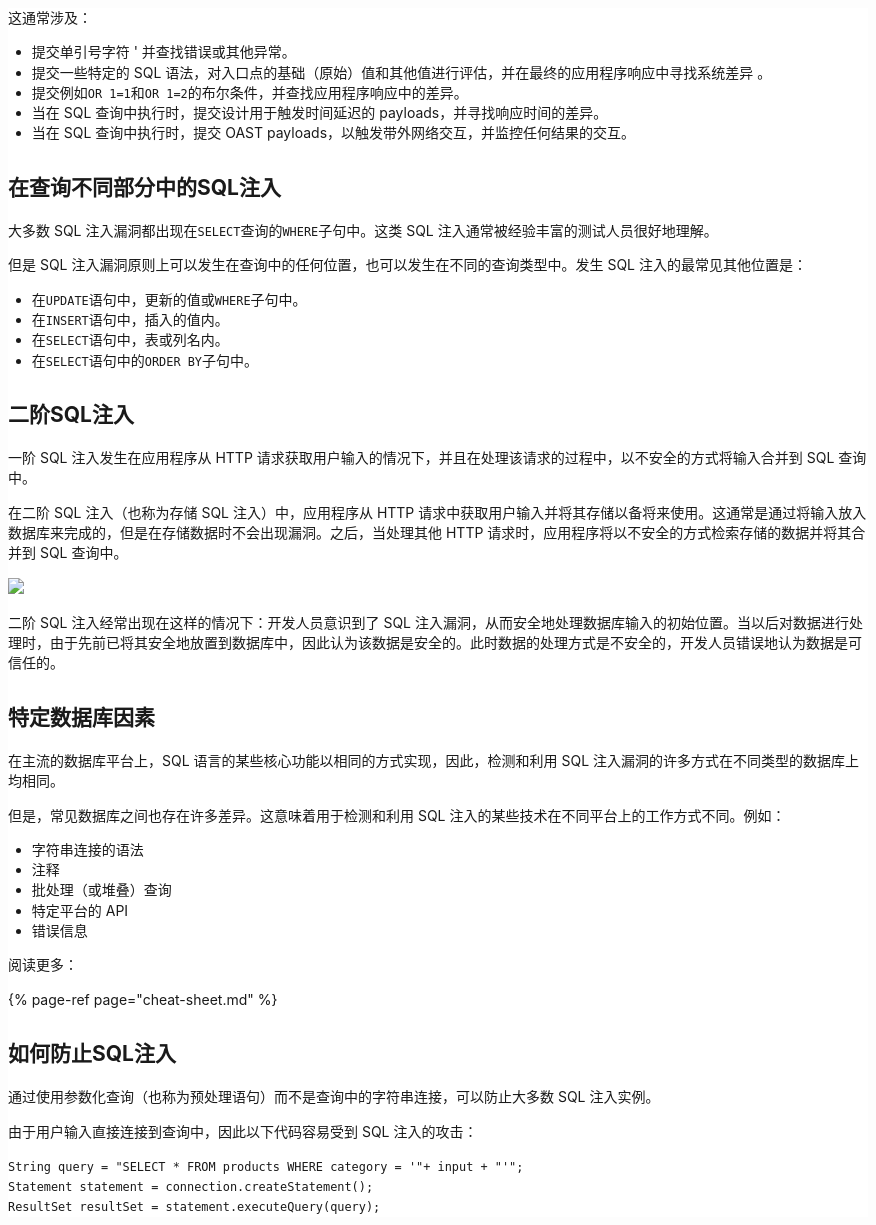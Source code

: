 这通常涉及：

* 提交单引号字符 ' 并查找错误或其他异常。
* 提交一些特定的 SQL 语法，对入口点的基础（原始）值和其他值进行评估，并在最终的应用程序响应中寻找系统差异 。
* 提交例如`OR 1=1`和`OR 1=2`的布尔条件，并查找应用程序响应中的差异。
* 当在 SQL 查询中执行时，提交设计用于触发时间延迟的 payloads，并寻找响应时间的差异。
* 当在 SQL 查询中执行时，提交 OAST payloads，以触发带外网络交互，并监控任何结果的交互。

## 在查询不同部分中的SQL注入

大多数 SQL 注入漏洞都出现在`SELECT`查询的`WHERE`子句中。这类 SQL 注入通常被经验丰富的测试人员很好地理解。

但是 SQL 注入漏洞原则上可以发生在查询中的任何位置，也可以发生在不同的查询类型中。发生 SQL 注入的最常见其他位置是：

* 在`UPDATE`语句中，更新的值或`WHERE`子句中。
* 在`INSERT`语句中，插入的值内。
* 在`SELECT`语句中，表或列名内。
* 在`SELECT`语句中的`ORDER BY`子句中。

## 二阶SQL注入

一阶 SQL 注入发生在应用程序从 HTTP 请求获取用户输入的情况下，并且在处理该请求的过程中，以不安全的方式将输入合并到 SQL 查询中。

在二阶 SQL 注入（也称为存储 SQL 注入）中，应用程序从 HTTP 请求中获取用户输入并将其存储以备将来使用。这通常是通过将输入放入数据库来完成的，但是在存储数据时不会出现漏洞。之后，当处理其他 HTTP 请求时，应用程序将以不安全的方式检索存储的数据并将其合并到 SQL 查询中。

![](../../.gitbook/assets/02.svg)

二阶 SQL 注入经常出现在这样的情况下：开发人员意识到了 SQL 注入漏洞，从而安全地处理数据库输入的初始位置。当以后对数据进行处理时，由于先前已将其安全地放置到数据库中，因此认为该数据是安全的。此时数据的处理方式是不安全的，开发人员错误地认为数据是可信任的。

## 特定数据库因素

在主流的数据库平台上，SQL 语言的某些核心功能以相同的方式实现，因此，检测和利用 SQL 注入漏洞的许多方式在不同类型的数据库上均相同。

但是，常见数据库之间也存在许多差异。这意味着用于检测和利用 SQL 注入的某些技术在不同平台上的工作方式不同。例如：

* 字符串连接的语法
* 注释
* 批处理（或堆叠）查询
* 特定平台的 API
* 错误信息

阅读更多：

{% page-ref page="cheat-sheet.md" %}

## 如何防止SQL注入

通过使用参数化查询（也称为预处理语句）而不是查询中的字符串连接，可以防止大多数 SQL 注入实例。

由于用户输入直接连接到查询中，因此以下代码容易受到 SQL 注入的攻击：

```text
String query = "SELECT * FROM products WHERE category = '"+ input + "'";
Statement statement = connection.createStatement();
ResultSet resultSet = statement.executeQuery(query);
```
